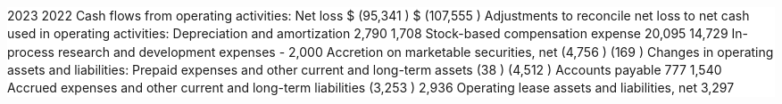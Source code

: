 <tbody>
<tr>
<td></td>
<td>2023</td>
<td>2022</td>
</tr>
<tr>
<td>Cash flows from operating activities:</td>
<td></td>
<td></td>
</tr>
<tr>
<td>Net loss</td>
<td>$ (95,341 )</td>
<td>$ (107,555 )</td>
</tr>
<tr>
<td>Adjustments to reconcile net loss to net cash used in operating activities:</td>
<td></td>
<td></td>
</tr>
<tr>
<td>Depreciation and amortization</td>
<td>2,790</td>
<td>1,708</td>
</tr>
<tr>
<td>Stock-based compensation expense</td>
<td>20,095</td>
<td>14,729</td>
</tr>
<tr>
<td>In-process research and development expenses</td>
<td>-</td>
<td>2,000</td>
</tr>
<tr>
<td>Accretion on marketable securities, net</td>
<td>(4,756 )</td>
<td>(169 )</td>
</tr>
<tr>
<td>Changes in operating assets and liabilities:</td>
<td></td>
<td></td>
</tr>
<tr>
<td>Prepaid expenses and other current and long-term assets</td>
<td>(38 )</td>
<td>(4,512 )</td>
</tr>
<tr>
<td>Accounts payable</td>
<td>777</td>
<td>1,540</td>
</tr>
<tr>
<td>Accrued expenses and other current and long-term liabilities</td>
<td>(3,253 )</td>
<td>2,936</td>
</tr>
<tr>
<td>Operating lease assets and liabilities, net</td>
<td>3,297</td>